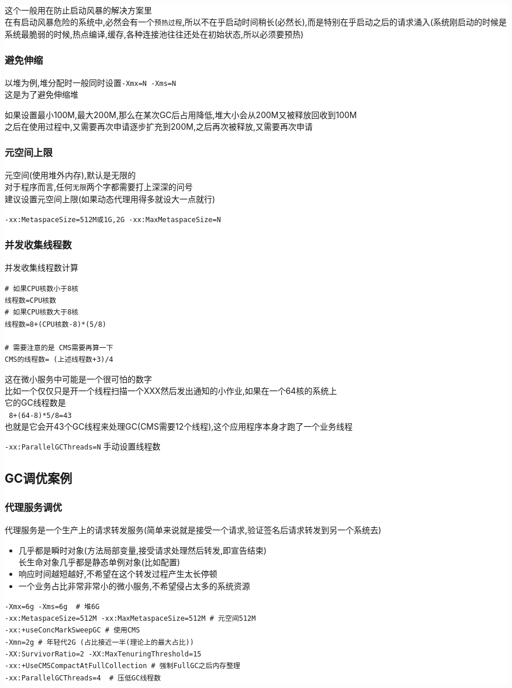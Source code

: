 这个一般用在防止启动风暴的解决方案里  
在有启动风暴危险的系统中,必然会有一个`预热过程`,所以不在乎启动时间稍长(必然长),而是特别在乎启动之后的请求涌入(系统刚启动的时候是系统最脆弱的时候,热点编译,缓存,各种连接池往往还处在初始状态,所以必须要预热)    

### 避免伸缩  

以堆为例,堆分配时一般同时设置`-Xmx=N -Xms=N`  
这是为了避免伸缩堆  

如果设置最小100M,最大200M,那么在某次GC后占用降低,堆大小会从200M又被释放回收到100M  
之后在使用过程中,又需要再次申请逐步扩充到200M,之后再次被释放,又需要再次申请  

### 元空间上限  

元空间(使用堆外内存),默认是无限的  
对于程序而言,任何`无限`两个字都需要打上深深的问号  
建议设置元空间上限(如果动态代理用得多就设大一点就行)  

`-xx:MetaspaceSize=512M或1G,2G -xx:MaxMetaspaceSize=N`  

### 并发收集线程数  

并发收集线程数计算  

```shell
# 如果CPU核数小于8核
线程数=CPU核数  
# 如果CPU核数大于8核  
线程数=8+(CPU核数-8)*(5/8)

# 需要注意的是 CMS需要再算一下  
CMS的线程数= (上述线程数+3)/4
```

这在微小服务中可能是一个很可怕的数字  
比如一个仅仅只是开一个线程扫描一个XXX然后发出通知的小作业,如果在一个64核的系统上  
它的GC线程数是  
` 8+(64-8)*5/8=43`  
也就是它会开43个GC线程来处理GC(CMS需要12个线程),这个应用程序本身才跑了一个业务线程  

`-xx:ParallelGCThreads=N` 手动设置线程数  

## GC调优案例  

### 代理服务调优  

代理服务是一个生产上的请求转发服务(简单来说就是接受一个请求,验证签名后请求转发到另一个系统去)  
* 几乎都是瞬时对象(方法局部变量,接受请求处理然后转发,即宣告结束)   
长生命对象几乎都是静态单例对象(比如配置)  
* 响应时间越短越好,不希望在这个转发过程产生太长停顿  
* 一个业务占比非常非常小的微小服务,不希望侵占太多的系统资源  

```shell
-Xmx=6g -Xms=6g  # 堆6G 
-xx:MetaspaceSize=512M -xx:MaxMetaspaceSize=512M # 元空间512M
-xx:+useConcMarkSweepGC # 使用CMS  
-Xmn=2g # 年轻代2G (占比接近一半(理论上的最大占比))   
-XX:SurvivorRatio=2 -XX:MaxTenuringThreshold=15
-xx:+UseCMSCompactAtFullCollection # 强制FullGC之后内存整理
-xx:ParallelGCThreads=4  # 压低GC线程数 
```
